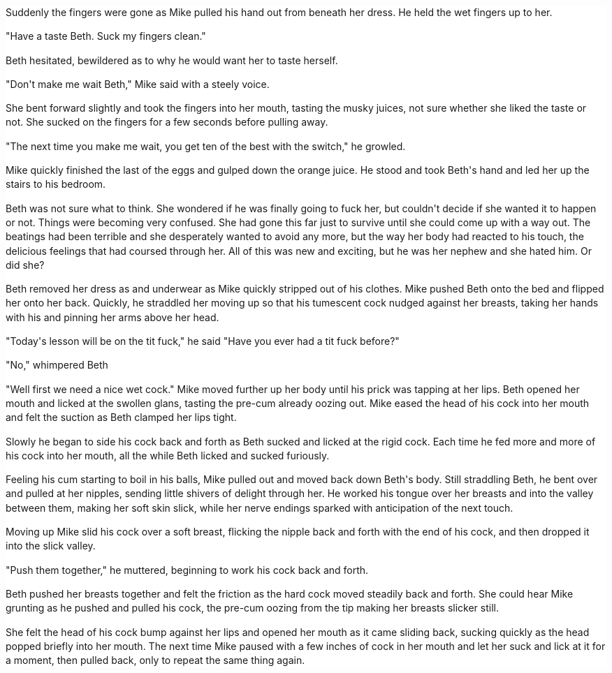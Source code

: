  Suddenly the fingers were gone as Mike pulled his hand out from beneath her dress. He held the wet fingers up to her. 

 "Have a taste Beth. Suck my fingers clean." 

 Beth hesitated, bewildered as to why he would want her to taste herself. 

 "Don't make me wait Beth," Mike said with a steely voice. 

 She bent forward slightly and took the fingers into her mouth, tasting the musky juices, not sure whether she liked the taste or not. She sucked on the fingers for a few seconds before pulling away. 

 "The next time you make me wait, you get ten of the best with the switch," he growled. 

 Mike quickly finished the last of the eggs and gulped down the orange juice. He stood and took Beth's hand and led her up the stairs to his bedroom. 

 Beth was not sure what to think. She wondered if he was finally going to fuck her, but couldn't decide if she wanted it to happen or not. Things were becoming very confused. She had gone this far just to survive until she could come up with a way out. The beatings had been terrible and she desperately wanted to avoid any more, but the way her body had reacted to his touch, the delicious feelings that had coursed through her. All of this was new and exciting, but he was her nephew and she hated him. Or did she? 

 Beth removed her dress as and underwear as Mike quickly stripped out of his clothes. Mike pushed Beth onto the bed and flipped her onto her back. Quickly, he straddled her moving up so that his tumescent cock nudged against her breasts, taking her hands with his and pinning her arms above her head. 

 "Today's lesson will be on the tit fuck," he said "Have you ever had a tit fuck before?" 

 "No," whimpered Beth 

 "Well first we need a nice wet cock." Mike moved further up her body until his prick was tapping at her lips. Beth opened her mouth and licked at the swollen glans, tasting the pre-cum already oozing out. Mike eased the head of his cock into her mouth and felt the suction as Beth clamped her lips tight. 

 Slowly he began to side his cock back and forth as Beth sucked and licked at the rigid cock. Each time he fed more and more of his cock into her mouth, all the while Beth licked and sucked furiously. 

 Feeling his cum starting to boil in his balls, Mike pulled out and moved back down Beth's body. Still straddling Beth, he bent over and pulled at her nipples, sending little shivers of delight through her. He worked his tongue over her breasts and into the valley between them, making her soft skin slick, while her nerve endings sparked with anticipation of the next touch. 

 Moving up Mike slid his cock over a soft breast, flicking the nipple back and forth with the end of his cock, and then dropped it into the slick valley. 

 "Push them together," he muttered, beginning to work his cock back and forth. 

 Beth pushed her breasts together and felt the friction as the hard cock moved steadily back and forth. She could hear Mike grunting as he pushed and pulled his cock, the pre-cum oozing from the tip making her breasts slicker still. 

 She felt the head of his cock bump against her lips and opened her mouth as it came sliding back, sucking quickly as the head popped briefly into her mouth. The next time Mike paused with a few inches of cock in her mouth and let her suck and lick at it for a moment, then pulled back, only to repeat the same thing again. 

